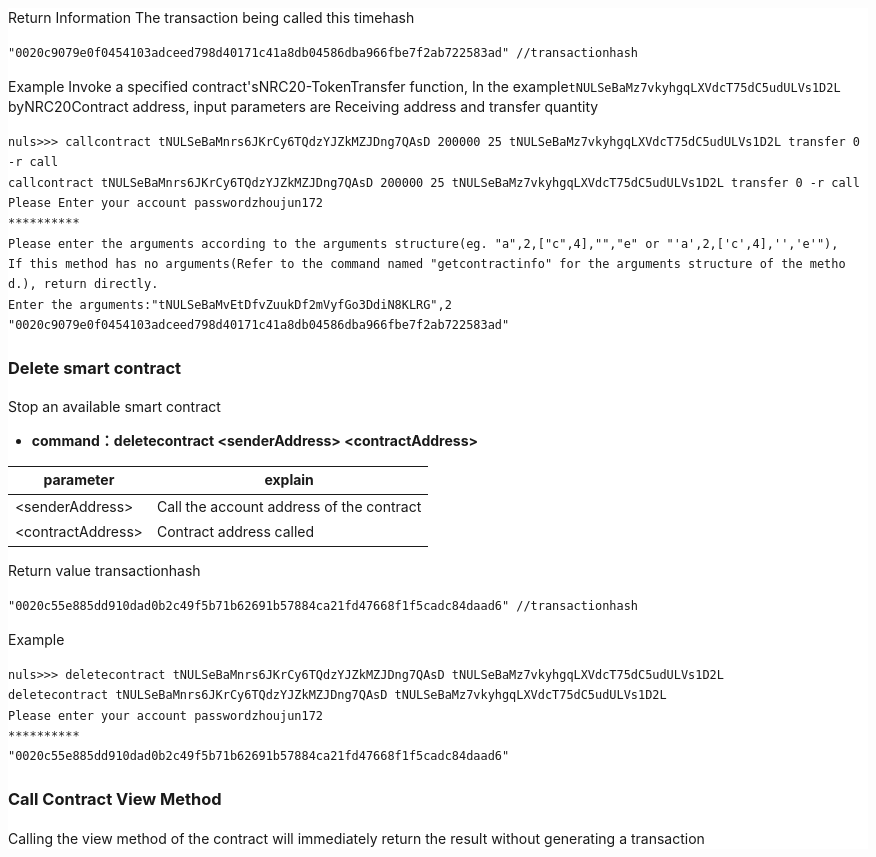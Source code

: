 
Return Information The transaction being called this timehash

```
"0020c9079e0f0454103adceed798d40171c41a8db04586dba966fbe7f2ab722583ad" //transactionhash
```
Example Invoke a specified contract'sNRC20-TokenTransfer function, In the example`tNULSeBaMz7vkyhgqLXVdcT75dC5udULVs1D2L`byNRC20Contract address, input parameters are Receiving address and transfer quantity

```
nuls>>> callcontract tNULSeBaMnrs6JKrCy6TQdzYJZkMZJDng7QAsD 200000 25 tNULSeBaMz7vkyhgqLXVdcT75dC5udULVs1D2L transfer 0 -r call
callcontract tNULSeBaMnrs6JKrCy6TQdzYJZkMZJDng7QAsD 200000 25 tNULSeBaMz7vkyhgqLXVdcT75dC5udULVs1D2L transfer 0 -r call
Please Enter your account passwordzhoujun172
**********
Please enter the arguments according to the arguments structure(eg. "a",2,["c",4],"","e" or "'a',2,['c',4],'','e'"),
If this method has no arguments(Refer to the command named "getcontractinfo" for the arguments structure of the method.), return directly.
Enter the arguments:"tNULSeBaMvEtDfvZuukDf2mVyfGo3DdiN8KLRG",2
"0020c9079e0f0454103adceed798d40171c41a8db04586dba966fbe7f2ab722583ad"
```

### Delete smart contract
Stop an available smart contract

- **command：deletecontract &lt;senderAddress> &lt;contractAddress>**

| parameter           | explain         |
| -------------- | ------------ |
| &lt;senderAddress&gt;   | Call the account address of the contract |
| &lt;contractAddress>|Contract address called|
Return value transactionhash

```
"0020c55e885dd910dad0b2c49f5b71b62691b57884ca21fd47668f1f5cadc84daad6" //transactionhash
```
Example

```
nuls>>> deletecontract tNULSeBaMnrs6JKrCy6TQdzYJZkMZJDng7QAsD tNULSeBaMz7vkyhgqLXVdcT75dC5udULVs1D2L
deletecontract tNULSeBaMnrs6JKrCy6TQdzYJZkMZJDng7QAsD tNULSeBaMz7vkyhgqLXVdcT75dC5udULVs1D2L
Please enter your account passwordzhoujun172
**********
"0020c55e885dd910dad0b2c49f5b71b62691b57884ca21fd47668f1f5cadc84daad6"
```

### Call Contract View Method
Calling the view method of the contract will immediately return the result without generating a transaction
